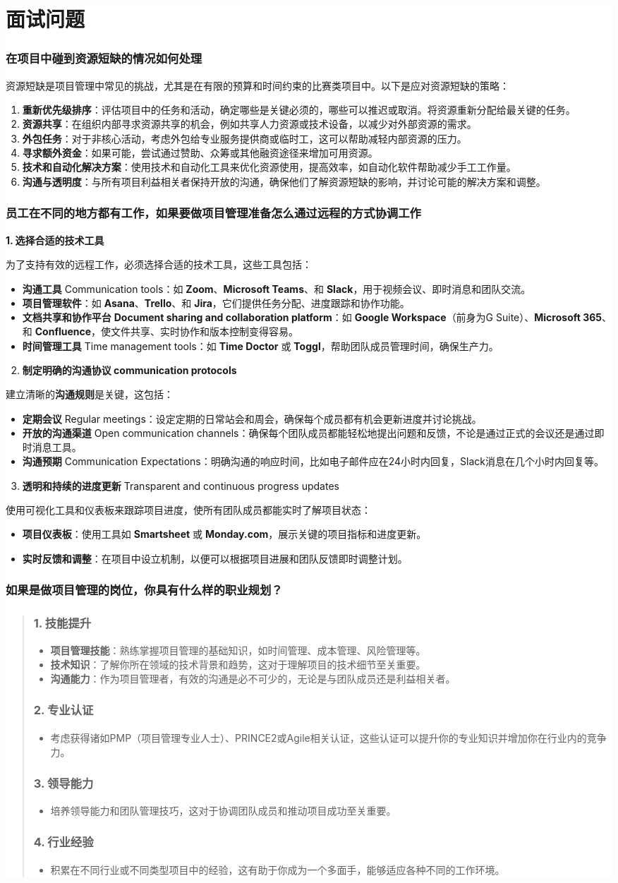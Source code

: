 # 面试问题

### 在项目中碰到资源短缺的情况如何处理

资源短缺是项目管理中常见的挑战，尤其是在有限的预算和时间约束的比赛类项目中。以下是应对资源短缺的策略：

1. **重新优先级排序**：评估项目中的任务和活动，确定哪些是关键必须的，哪些可以推迟或取消。将资源重新分配给最关键的任务。
2. **资源共享**：在组织内部寻求资源共享的机会，例如共享人力资源或技术设备，以减少对外部资源的需求。
3. **外包任务**：对于非核心活动，考虑外包给专业服务提供商或临时工，这可以帮助减轻内部资源的压力。
4. **寻求额外资金**：如果可能，尝试通过赞助、众筹或其他融资途径来增加可用资源。
5. **技术和自动化解决方案**：使用技术和自动化工具来优化资源使用，提高效率，如自动化软件帮助减少手工工作量。
6. **沟通与透明度**：与所有项目利益相关者保持开放的沟通，确保他们了解资源短缺的影响，并讨论可能的解决方案和调整。



### 员工在不同的地方都有工作，如果要做项目管理准备怎么通过远程的方式协调工作

**1. 选择合适的技术工具**

为了支持有效的远程工作，必须选择合适的技术工具，这些工具包括：

- **沟通工具** Communication tools：如 **Zoom**、**Microsoft Teams**、和 **Slack**，用于视频会议、即时消息和团队交流。
- **项目管理软件**：如 **Asana**、**Trello**、和 **Jira**，它们提供任务分配、进度跟踪和协作功能。
- **文档共享和协作平台** **Document sharing and collaboration platform**：如 **Google Workspace**（前身为G Suite）、**Microsoft 365**、和 **Confluence**，使文件共享、实时协作和版本控制变得容易。
- **时间管理工具** Time management tools：如 **Time Doctor** 或 **Toggl**，帮助团队成员管理时间，确保生产力。

2. **制定明确的沟通协议 communication protocols**

建立清晰的**沟通规则**是关键，这包括：

- **定期会议** Regular meetings：设定定期的日常站会和周会，确保每个成员都有机会更新进度并讨论挑战。
- **开放的沟通渠道** Open communication channels：确保每个团队成员都能轻松地提出问题和反馈，不论是通过正式的会议还是通过即时消息工具。
- **沟通预期** Communication Expectations：明确沟通的响应时间，比如电子邮件应在24小时内回复，Slack消息在几个小时内回复等。

3. **透明和持续的进度更新** Transparent and continuous progress updates

使用可视化工具和仪表板来跟踪项目进度，使所有团队成员都能实时了解项目状态：

- **项目仪表板**：使用工具如 **Smartsheet** 或 **Monday.com**，展示关键的项目指标和进度更新。

- **实时反馈和调整**：在项目中设立机制，以便可以根据项目进展和团队反馈即时调整计划。

  

### **如果是做项目管理的岗位，你具有什么样的职业规划？**

> ### 1. 技能提升
>
> - **项目管理技能**：熟练掌握项目管理的基础知识，如时间管理、成本管理、风险管理等。
> - **技术知识**：了解你所在领域的技术背景和趋势，这对于理解项目的技术细节至关重要。
> - **沟通能力**：作为项目管理者，有效的沟通是必不可少的，无论是与团队成员还是利益相关者。
>
> ### 2. **专业认证**
>
> - 考虑获得诸如PMP（项目管理专业人士）、PRINCE2或Agile相关认证，这些认证可以提升你的专业知识并增加你在行业内的竞争力。
>
> ### 3. **领导能力**
>
> - 培养领导能力和团队管理技巧，这对于协调团队成员和推动项目成功至关重要。
>
> ### 4. **行业经验**
>
> - 积累在不同行业或不同类型项目中的经验，这有助于你成为一个多面手，能够适应各种不同的工作环境。
